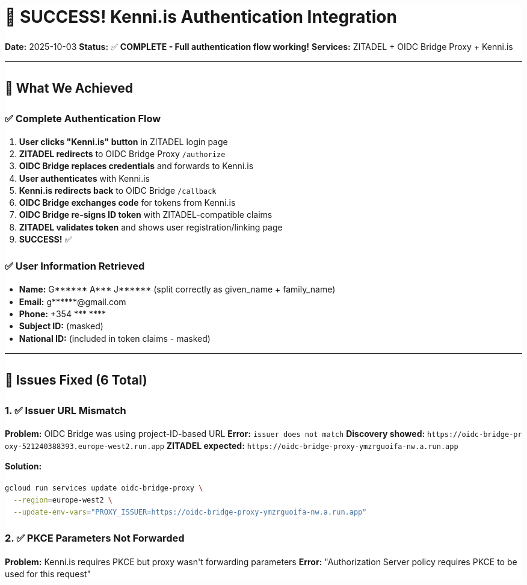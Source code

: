 # 🎉 SUCCESS! Kenni.is Authentication Integration

**Date:** 2025-10-03
**Status:** ✅ **COMPLETE - Full authentication flow working!**
**Services:** ZITADEL + OIDC Bridge Proxy + Kenni.is

---

## 🚀 What We Achieved

### ✅ Complete Authentication Flow
1. **User clicks "Kenni.is" button** in ZITADEL login page
2. **ZITADEL redirects** to OIDC Bridge Proxy `/authorize`
3. **OIDC Bridge replaces credentials** and forwards to Kenni.is
4. **User authenticates** with Kenni.is
5. **Kenni.is redirects back** to OIDC Bridge `/callback`
6. **OIDC Bridge exchanges code** for tokens from Kenni.is
7. **OIDC Bridge re-signs ID token** with ZITADEL-compatible claims
8. **ZITADEL validates token** and shows user registration/linking page
9. **SUCCESS!** ✅

### ✅ User Information Retrieved
- **Name:** G****** A*** J****** (split correctly as given_name + family_name)
- **Email:** g******@gmail.com
- **Phone:** +354 *** ****
- **Subject ID:** (masked)
- **National ID:** (included in token claims - masked)

---

## 🐛 Issues Fixed (6 Total)

### 1. ✅ Issuer URL Mismatch
**Problem:** OIDC Bridge was using project-ID-based URL
**Error:** `issuer does not match`
**Discovery showed:** `https://oidc-bridge-proxy-521240388393.europe-west2.run.app`
**ZITADEL expected:** `https://oidc-bridge-proxy-ymzrguoifa-nw.a.run.app`

**Solution:**
```bash
gcloud run services update oidc-bridge-proxy \
  --region=europe-west2 \
  --update-env-vars="PROXY_ISSUER=https://oidc-bridge-proxy-ymzrguoifa-nw.a.run.app"
```

### 2. ✅ PKCE Parameters Not Forwarded
**Problem:** Kenni.is requires PKCE but proxy wasn't forwarding parameters
**Error:** "Authorization Server policy requires PKCE to be used for this request"
